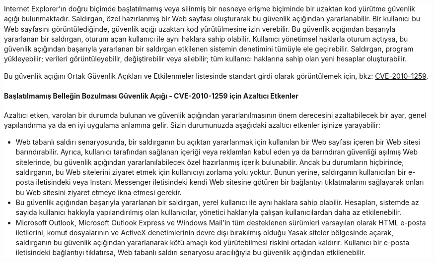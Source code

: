 <span></span>
Internet Explorer'ın doğru biçimde başlatılmamış veya silinmiş bir nesneye erişme biçiminde bir uzaktan kod yürütme güvenlik açığı bulunmaktadır. Saldırgan, özel hazırlanmış bir Web sayfası oluşturarak bu güvenlik açığından yararlanabilir. Bir kullanıcı bu Web sayfasını görüntülediğinde, güvenlik açığı uzaktan kod yürütülmesine izin verebilir. Bu güvenlik açığından başarıyla yararlanan bir saldırgan, oturum açan kullanıcı ile aynı haklara sahip olabilir. Kullanıcı yönetimsel haklarla oturum açtıysa, bu güvenlik açığından başarıyla yararlanan bir saldırgan etkilenen sistemin denetimini tümüyle ele geçirebilir. Saldırgan, program yükleyebilir; verileri görüntüleyebilir, değiştirebilir veya silebilir; tüm kullanıcı haklarına sahip olan yeni hesaplar oluşturabilir.

Bu güvenlik açığını Ortak Güvenlik Açıkları ve Etkilenmeler listesinde standart girdi olarak görüntülemek için, bkz: [CVE-2010-1259](http://www.cve.mitre.org/cgi-bin/cvename.cgi?name=cve-2010-1259).

#### Başlatılmamış Belleğin Bozulması Güvenlik Açığı - CVE-2010-1259 için Azaltıcı Etkenler

Azaltıcı etken, varolan bir durumda bulunan ve güvenlik açığından yararlanılmasının önem derecesini azaltabilecek bir ayar, genel yapılandırma ya da en iyi uygulama anlamına gelir. Sizin durumunuzda aşağıdaki azaltıcı etkenler işinize yarayabilir:

-   Web tabanlı saldırı senaryosunda, bir saldırganın bu açıktan yararlanmak için kullanılan bir Web sayfası içeren bir Web sitesi barındırabilir. Ayrıca, kullanıcı tarafından sağlanan içeriği veya reklamları kabul eden ya da barındıran güvenliği aşılmış Web sitelerinde, bu güvenlik açığından yararlanılabilecek özel hazırlanmış içerik bulunabilir. Ancak bu durumların hiçbirinde, saldırganın, bu Web sitelerini ziyaret etmek için kullanıcıyı zorlama yolu yoktur. Bunun yerine, saldırganın kullanıcıları bir e-posta iletisindeki veya Instant Messenger iletisindeki kendi Web sitesine götüren bir bağlantıyı tıklatmalarını sağlayarak onları bu Web sitesini ziyaret etmeye ikna etmesi gerekir.
-   Bu güvenlik açığından başarıyla yararlanan bir saldırgan, yerel kullanıcı ile aynı haklara sahip olabilir. Hesapları, sistemde az sayıda kullanıcı hakkıyla yapılandırılmış olan kullanıcılar, yönetici haklarıyla çalışan kullanıcılardan daha az etkilenebilir.
-   Microsoft Outlook, Microsoft Outlook Express ve Windows Mail'in tüm desteklenen sürümleri varsayılan olarak HTML e-posta iletilerini, komut dosyalarının ve ActiveX denetimlerinin devre dışı bırakılmış olduğu Yasak siteler bölgesinde açarak, saldırganın bu güvenlik açığından yararlanarak kötü amaçlı kod yürütebilmesi riskini ortadan kaldırır. Kullanıcı bir e-posta iletisindeki bağlantıyı tıklatırsa, Web tabanlı saldırı senaryosu aracılığıyla bu güvenlik açığından etkilenebilir.
